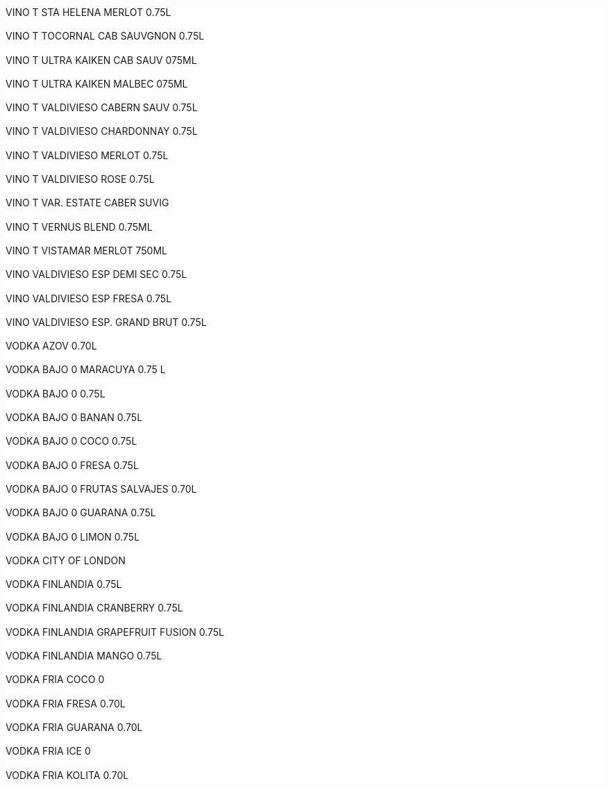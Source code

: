 VINO T STA HELENA MERLOT 0.75L

VINO T TOCORNAL CAB SAUVGNON 0.75L

VINO T ULTRA KAIKEN CAB SAUV  075ML

VINO T ULTRA KAIKEN MALBEC 075ML

VINO T VALDIVIESO CABERN SAUV 0.75L

VINO T VALDIVIESO CHARDONNAY 0.75L

VINO T VALDIVIESO MERLOT 0.75L

VINO T VALDIVIESO ROSE 0.75L

VINO T VAR. ESTATE CABER SUVIG

VINO T VERNUS BLEND 0.75ML

VINO T VISTAMAR MERLOT 750ML

VINO VALDIVIESO ESP DEMI SEC 0.75L

VINO VALDIVIESO ESP FRESA 0.75L

VINO VALDIVIESO ESP. GRAND BRUT 0.75L

VODKA AZOV 0.70L

VODKA BAJO 0  MARACUYA 0.75 L

VODKA BAJO 0 0.75L

VODKA BAJO 0 BANAN 0.75L

VODKA BAJO 0 COCO 0.75L

VODKA BAJO 0 FRESA 0.75L

VODKA BAJO 0 FRUTAS SALVAJES 0.70L

VODKA BAJO 0 GUARANA 0.75L

VODKA BAJO 0 LIMON 0.75L

VODKA CITY OF LONDON

VODKA FINLANDIA 0.75L

VODKA FINLANDIA CRANBERRY 0.75L

VODKA FINLANDIA GRAPEFRUIT FUSION 0.75L

VODKA FINLANDIA MANGO 0.75L

VODKA FRIA COCO 0

VODKA FRIA FRESA 0.70L

VODKA FRIA GUARANA 0.70L

VODKA FRIA ICE 0

VODKA FRIA KOLITA 0.70L
